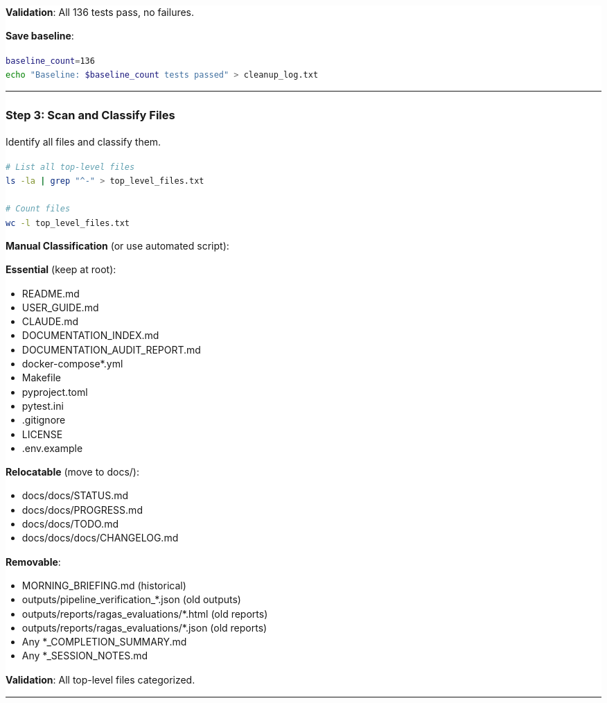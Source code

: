 **Validation**: All 136 tests pass, no failures.

**Save baseline**:
```bash
baseline_count=136
echo "Baseline: $baseline_count tests passed" > cleanup_log.txt
```

---

### Step 3: Scan and Classify Files

Identify all files and classify them.

```bash
# List all top-level files
ls -la | grep "^-" > top_level_files.txt

# Count files
wc -l top_level_files.txt
```

**Manual Classification** (or use automated script):

**Essential** (keep at root):
- README.md
- USER_GUIDE.md
- CLAUDE.md
- DOCUMENTATION_INDEX.md
- DOCUMENTATION_AUDIT_REPORT.md
- docker-compose*.yml
- Makefile
- pyproject.toml
- pytest.ini
- .gitignore
- LICENSE
- .env.example

**Relocatable** (move to docs/):
- docs/docs/STATUS.md
- docs/docs/PROGRESS.md
- docs/docs/TODO.md
- docs/docs/docs/CHANGELOG.md

**Removable**:
- MORNING_BRIEFING.md (historical)
- outputs/pipeline_verification_*.json (old outputs)
- outputs/reports/ragas_evaluations/*.html (old reports)
- outputs/reports/ragas_evaluations/*.json (old reports)
- Any *_COMPLETION_SUMMARY.md
- Any *_SESSION_NOTES.md

**Validation**: All top-level files categorized.

---
